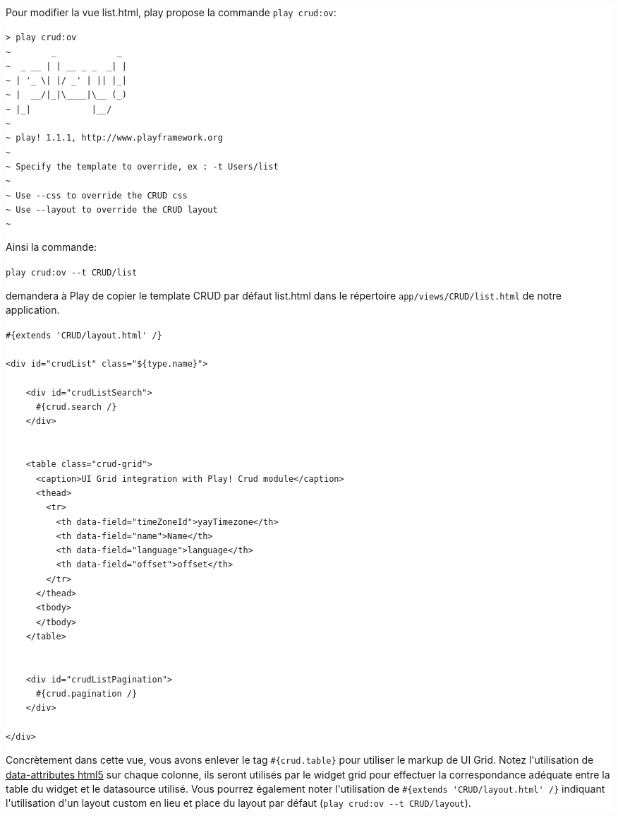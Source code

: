 Pour modifier la vue list.html, play propose la commande `play crud:ov`:

	> play crud:ov
	~        _            _
	~  _ __ | | __ _ _  _| |
	~ | '_ \| |/ _' | || |_|
	~ |  __/|_|\____|\__ (_)
	~ |_|            |__/
	~
	~ play! 1.1.1, http://www.playframework.org
	~
	~ Specify the template to override, ex : -t Users/list
	~
	~ Use --css to override the CRUD css
	~ Use --layout to override the CRUD layout
	~
	
Ainsi la commande:

	play crud:ov --t CRUD/list
	 
demandera à Play de copier le template CRUD par défaut list.html dans le répertoire `app/views/CRUD/list.html` de notre application.

    #{extends 'CRUD/layout.html' /}

    <div id="crudList" class="${type.name}">

        <div id="crudListSearch">
          #{crud.search /}
        </div>


        <table class="crud-grid">
          <caption>UI Grid integration with Play! Crud module</caption>
          <thead>
            <tr>
              <th data-field="timeZoneId">yayTimezone</th>
              <th data-field="name">Name</th>
              <th data-field="language">language</th>
              <th data-field="offset">offset</th>
            </tr>
          </thead>
          <tbody>
          </tbody>
        </table>


        <div id="crudListPagination">
          #{crud.pagination /}
        </div>

    </div>
  
Concrètement dans cette vue, vous avons enlever le tag `#{crud.table}` pour utiliser le markup de UI Grid. Notez l'utilisation de [data-attributes html5](http://ejohn.org/blog/html-5-data-attributes/) sur chaque colonne, ils seront utilisés par le widget grid pour effectuer la correspondance adéquate entre la table du widget et le datasource utilisé. Vous pourrez également noter l'utilisation de `#{extends 'CRUD/layout.html' /}` indiquant l'utilisation d'un layout custom en lieu et place du layout par défaut (`play crud:ov --t CRUD/layout`).
